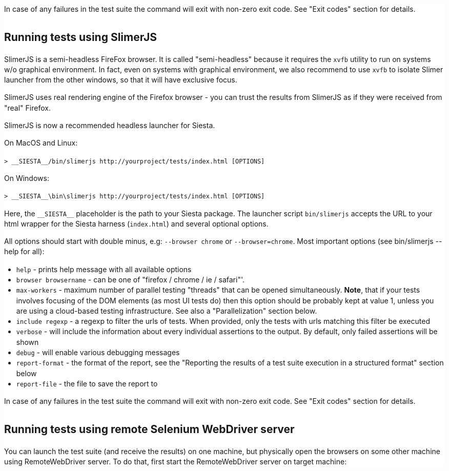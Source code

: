 In case of any failures in the test suite the command will exit with non-zero exit code. See "Exit codes" section for details.


Running tests using SlimerJS
---------

SlimerJS is a semi-headless FireFox browser. It is called "semi-headless" because it requires the `xvfb` utility to run on systems w/o 
graphical environment. In fact, even on systems with graphical environment, we also recommend to use `xvfb` to isolate Slimer launcher
from the other windows, so that it will have exclusive focus.

SlimerJS uses real rendering engine of the Firefox browser - you can trust the results from SlimerJS as if they were received from "real" Firefox.

SlimerJS is now a recommended headless launcher for Siesta.

On MacOS and Linux:

    > __SIESTA__/bin/slimerjs http://yourproject/tests/index.html [OPTIONS]
    
On Windows:

    > __SIESTA__\bin\slimerjs http://yourproject/tests/index.html [OPTIONS]
    
Here, the `__SIESTA__` placeholder is the path to your Siesta package. The launcher script `bin/slimerjs` accepts the URL to your html wrapper for the Siesta harness (`index.html`)
and several optional options.

All options should start with double minus, e.g: `--browser chrome` or `--browser=chrome`. Most important options (see bin/slimerjs --help for all):

- `help` - prints help message with all available options
- `browser browsername` - can be one of "firefox / chrome / ie / safari"'.
- `max-workers` - maximum number of parallel testing "threads" that can be opened simultaneously. **Note**, that if your tests involves focusing
of the DOM elements (as most UI tests do) then this option should be probably kept at value 1, unless you are using a cloud-based 
testing infrastructure. See also a "Parallelization" section below.
- `include regexp`      - a regexp to filter the urls of tests. When provided, only the tests with urls matching this filter be executed
- `verbose` - will include the information about every individual assertions to the output. By default, only failed assertions will be shown
- `debug` - will enable various debugging messages
- `report-format` - the format of the report, see the "Reporting the results of a test suite execution in a structured format" section below
- `report-file` - the file to save the report to

In case of any failures in the test suite the command will exit with non-zero exit code. See "Exit codes" section for details.


Running tests using remote Selenium WebDriver server
---------

You can launch the test suite (and receive the results) on one machine, but physically open the browsers on some other machine using RemoteWebDriver server.
To do that, first start the RemoteWebDriver server on target machine:
